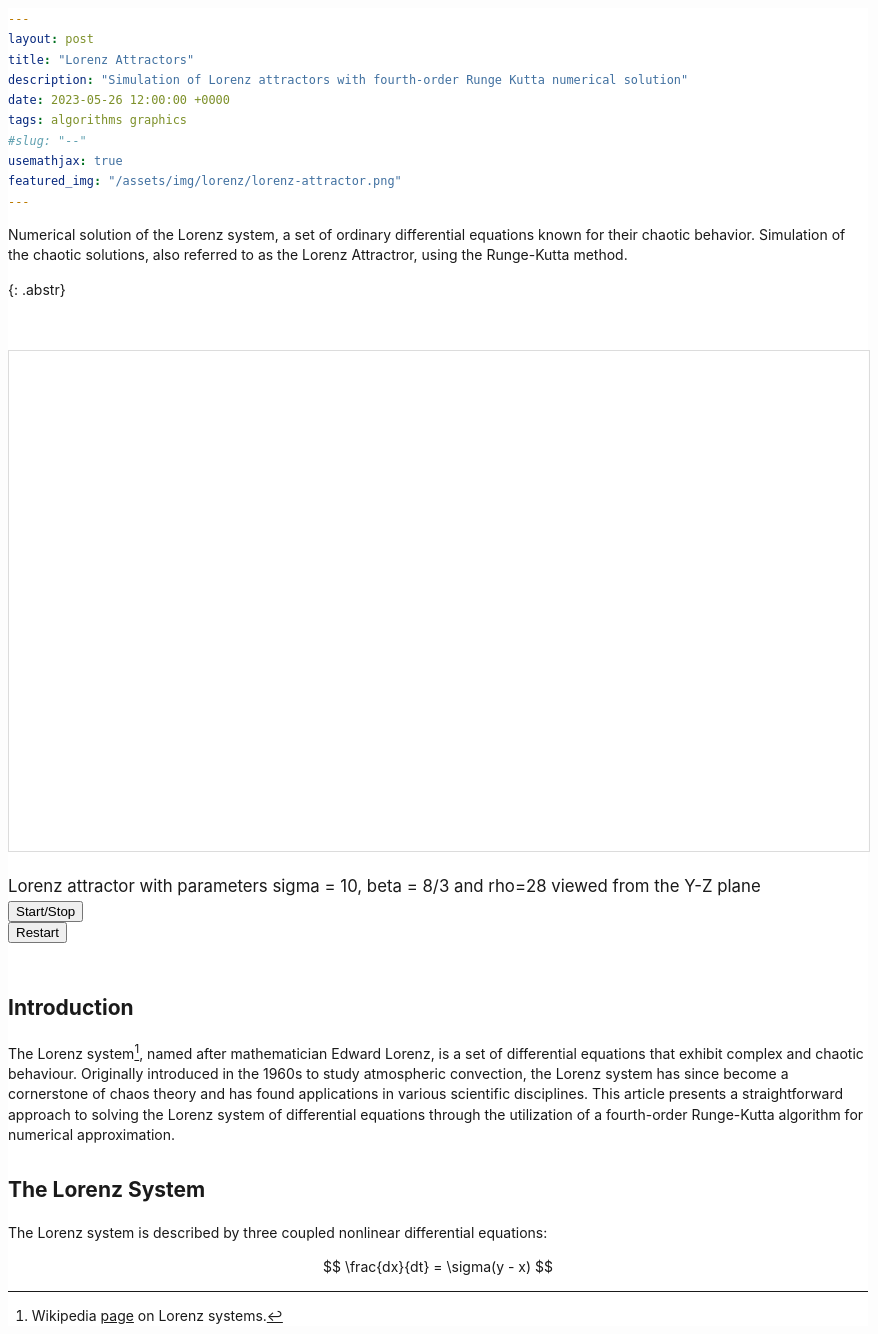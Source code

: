 ```yaml
---
layout: post
title: "Lorenz Attractors"
description: "Simulation of Lorenz attractors with fourth-order Runge Kutta numerical solution"
date: 2023-05-26 12:00:00 +0000
tags: algorithms graphics
#slug: "--"
usemathjax: true
featured_img: "/assets/img/lorenz/lorenz-attractor.png"
---
```


Numerical solution of the Lorenz system, a set of ordinary differential equations known for their chaotic behavior. Simulation of the chaotic solutions, also referred to as the Lorenz Attractror, using the Runge-Kutta method.

{: .abstr}

<div style="margin: 50px auto;">
    <svg style="min-width: 100%;height: 500px;border: 1px solid #dcdcdc;" xmlns="http://www.w3.org/2000/svg" id="svg_lorenz"></svg>
    <div class="row" style="font-size: 1.2rem;">
        <div class="six columns" >
        <p style="margin-bottom: 3px">Lorenz attractor with parameters sigma = 10, beta = 8/3 and rho=28 viewed from the Y-Z plane</p>
        </div>
        <div class="three columns">
            <input type="button" class="btn-control u-pull-right" id="start-stop-btn" value="Start/Stop">
        </div>
         <div class="three columns">
            <input type="button" class="btn-control u-pull-right" id="refresh-btn" value="Restart">
        </div>
    </div>
    <script src="/assets/scripts/lorenz/graphics.js"></script>
    <script src="/assets/scripts/lorenz/Lorenz.js"></script>
    <script src="/assets/scripts/lorenz/main.js"></script>
</div>

## Introduction
The Lorenz system[^1], named after mathematician Edward Lorenz, is a set of differential equations that exhibit complex and chaotic behaviour. Originally introduced in the 1960s to study atmospheric convection, the Lorenz system has since become a cornerstone of chaos theory and has found applications in various scientific disciplines. This article presents a straightforward approach to solving the Lorenz system of differential equations through the utilization of a fourth-order Runge-Kutta algorithm for numerical approximation.


## The Lorenz System
The Lorenz system is described by three coupled nonlinear differential equations:

$$
\frac{dx}{dt} = \sigma(y - x)
$$


[^1]: Wikipedia [page](https://en.wikipedia.org/wiki/Lorenz_system) on Lorenz systems.
[^2]: Strange attractors on Wikipedia [page](https://en.wikipedia.org/wiki/Attractor#Strange_attractor).
